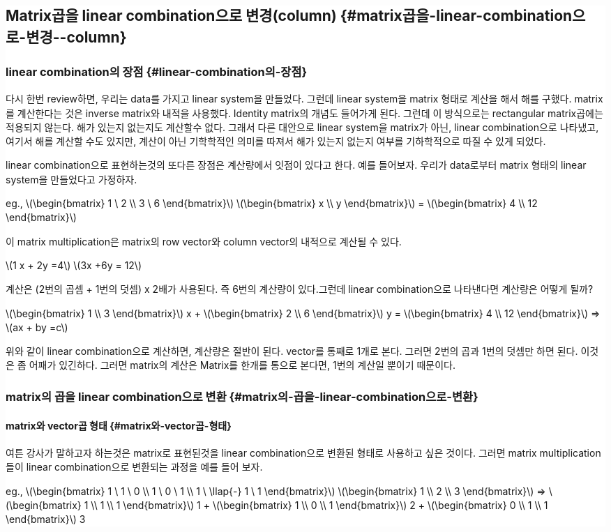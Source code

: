 
## Matrix곱을 linear combination으로 변경(column) {#matrix곱을-linear-combination으로-변경--column}


### linear combination의 장점 {#linear-combination의-장점}

다시 한번 review하면, 우리는 data를 가지고 linear system을
만들었다. 그런데 linear system을 matrix 형태로 계산을 해서 해를
구했다. matrix를 계산한다는 것은 inverse matrix와 내적을
사용했다. Identity matrix의 개념도 들어가게 된다. 그런데 이
방식으로는 rectangular matrix곱에는 적용되지 않는다. 해가 있는지
없는지도 계산할수 없다. 그래서 다른 대안으로 linear system을
matrix가 아닌, linear combination으로 나타냈고, 여기서 해를 계산할
수도 있지만, 계산이 아닌 기학학적인 의미를 따져서 해가 있는지
없는지 여부를 기하학적으로 따질 수 있게 되었다.

linear combination으로 표현하는것의 또다른 장점은 계산량에서 잇점이
있다고 한다. 예를 들어보자. 우리가 data로부터 matrix 형태의 linear
system을 만들었다고 가정하자.

eg., \\(\begin{bmatrix} 1 \ 2 \\\ 3 \ 6 \end{bmatrix}\\) \\(\begin{bmatrix} x \\\ y \end{bmatrix}\\) = \\(\begin{bmatrix} 4  \\\ 12  \end{bmatrix}\\)

이 matrix multiplication은 matrix의 row vector와 column vector의
내적으로 계산될 수 있다.

\\(1 x + 2y =4\\)
\\(3x +6y = 12\\)

계산은 (2번의 곱셈 + 1번의 덧셈) x 2배가 사용된다. 즉 6번의
계산량이 있다.그런데 linear combination으로 나타낸다면 계산량은
어떻게 될까?

\\(\begin{bmatrix} 1 \\\ 3  \end{bmatrix}\\) x + \\(\begin{bmatrix} 2 \\\ 6  \end{bmatrix}\\) y = \\(\begin{bmatrix} 4  \\\ 12  \end{bmatrix}\\) =&gt; \\(ax + by =c\\)

위와 같이 linear combination으로 계산하면, 계산량은 절반이
된다. vector를 통째로 1개로 본다. 그러면 2번의 곱과 1번의 덧셈만
하면 된다. 이것은 좀 어패가 있긴하다. 그러면 matrix의 계산은
Matrix를 한개를 통으로 본다면, 1번의 계산일 뿐이기 때문이다.


### matrix의 곱을 linear combination으로 변환 {#matrix의-곱을-linear-combination으로-변환}


#### matrix와 vector곱 형태 {#matrix와-vector곱-형태}

여튼 강사가 말하고자 하는것은 matrix로 표현된것을 linear
combination으로 변환된 형태로 사용하고 싶은 것이다. 그러면 matrix
multiplication들이 linear combination으로 변환되는 과정을 예를 들어
보자.

eg.,  \\(\begin{bmatrix} 1 \ 1 \ 0 \\\ 1 \ 0 \ 1 \\\ 1 \  \llap{-} 1 \ 1  \end{bmatrix}\\) \\(\begin{bmatrix} 1  \\\ 2  \\\ 3  \end{bmatrix}\\) =&gt; \\(\begin{bmatrix} 1 \\\ 1 \\\ 1 \end{bmatrix}\\) 1 + \\(\begin{bmatrix} 1 \\\ 0 \\\ 1 \end{bmatrix}\\) 2 + \\(\begin{bmatrix} 0 \\\ 1 \\\ 1 \end{bmatrix}\\) 3
